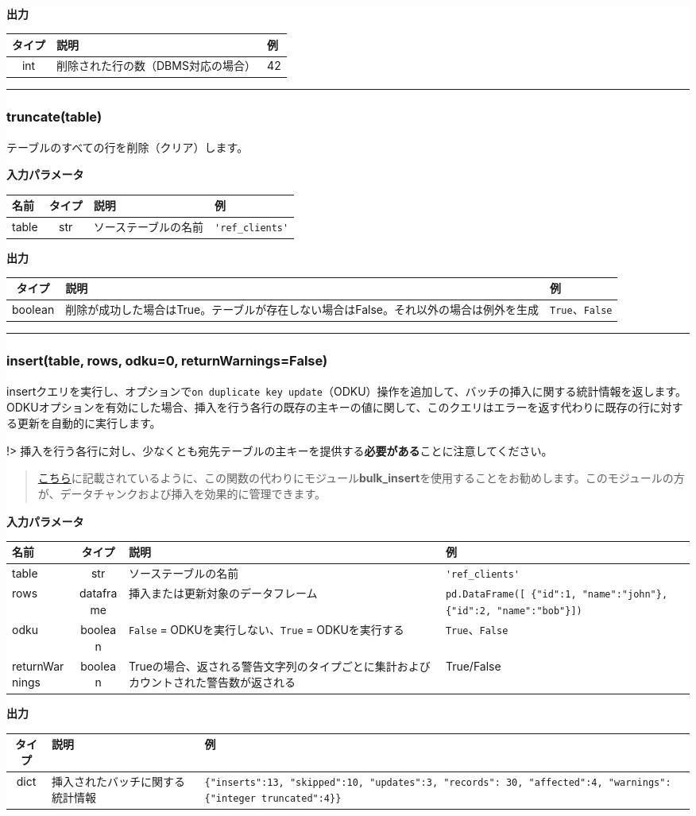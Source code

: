 **出力**

| タイプ  | 説明 | 例 |
| :---: | :---        | :---    |
| int   | 削除された行の数（DBMS対応の場合） | 42 |

---

### truncate(table)
テーブルのすべての行を削除（クリア）します。

**入力パラメータ**

| 名前  | タイプ  | 説明 | 例 |
| :---  | :---: | :---        | :---    |
| table | str | ソーステーブルの名前 | `'ref_clients'` |

**出力**

| タイプ  | 説明 | 例 |
| :---: | :---        | :---    |
| boolean | 削除が成功した場合はTrue。テーブルが存在しない場合はFalse。それ以外の場合は例外を生成 | `True`、`False` |

---

### insert(table, rows, odku=0, returnWarnings=False)

insertクエリを実行し、オプションで`on duplicate key update`（ODKU）操作を追加して、バッチの挿入に関する統計情報を返します。  
ODKUオプションを有効にした場合、挿入を行う各行の既存の主キーの値に関して、このクエリはエラーを返す代わりに既存の行に対する更新を自動的に実行します。

!> 挿入を行う各行に対し、少なくとも宛先テーブルの主キーを提供する**必要がある**ことに注意してください。

> [こちら](https://forepaas-sdk.readthedocs.io/jp/latest/packages/connector.html?highlight=bulk_insert#bulk-insert)に記載されているように、この関数の代わりにモジュール**bulk_insert**を使用することをお勧めします。このモジュールの方が、データチャンクおよび挿入を効果的に管理できます。

**入力パラメータ**

| 名前  | タイプ  | 説明 | 例 |
| :---  | :---: | :---        | :---    |
| table | str | ソーステーブルの名前 | `'ref_clients'` |
| rows | dataframe | 挿入または更新対象のデータフレーム | ```pd.DataFrame([ {"id":1, "name":"john"}, {"id":2, "name":"bob"}])``` |
| odku | boolean  | `False` = ODKUを実行しない、`True` = ODKUを実行する | `True`、`False` |
| returnWarnings | boolean | Trueの場合、返される警告文字列のタイプごとに集計およびカウントされた警告数が返される | True/False |

**出力**

| タイプ  | 説明 | 例 |
| :---: | :---        | :---    |
| dict | 挿入されたバッチに関する統計情報 | ```{"inserts":13, "skipped":10, "updates":3, "records": 30, "affected":4, "warnings": {"integer truncated":4}}``` |

